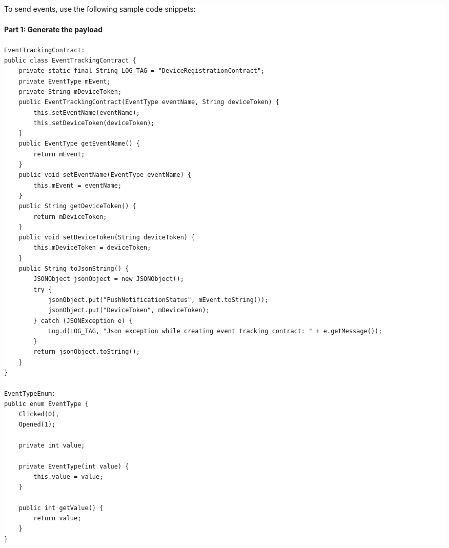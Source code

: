 To send events, use the following sample code snippets:

#### Part 1: Generate the payload

```
EventTrackingContract: 
public class EventTrackingContract { 
    private static final String LOG_TAG = "DeviceRegistrationContract"; 
    private EventType mEvent; 
    private String mDeviceToken; 
    public EventTrackingContract(EventType eventName, String deviceToken) { 
        this.setEventName(eventName); 
        this.setDeviceToken(deviceToken); 
    } 
    public EventType getEventName() { 
        return mEvent; 
    } 
    public void setEventName(EventType eventName) { 
        this.mEvent = eventName; 
    } 
    public String getDeviceToken() { 
        return mDeviceToken; 
    } 
    public void setDeviceToken(String deviceToken) { 
        this.mDeviceToken = deviceToken; 
    } 
    public String toJsonString() { 
        JSONObject jsonObject = new JSONObject(); 
        try { 
            jsonObject.put("PushNotificationStatus", mEvent.toString()); 
            jsonObject.put("DeviceToken", mDeviceToken); 
        } catch (JSONException e) { 
            Log.d(LOG_TAG, "Json exception while creating event tracking contract: " + e.getMessage()); 
        } 
        return jsonObject.toString(); 
    } 
} 
 
EventTypeEnum: 
public enum EventType { 
    Clicked(0), 
    Opened(1); 
 
    private int value; 
 
    private EventType(int value) { 
        this.value = value; 
    } 
 
    public int getValue() { 
        return value; 
    } 
} 
```
